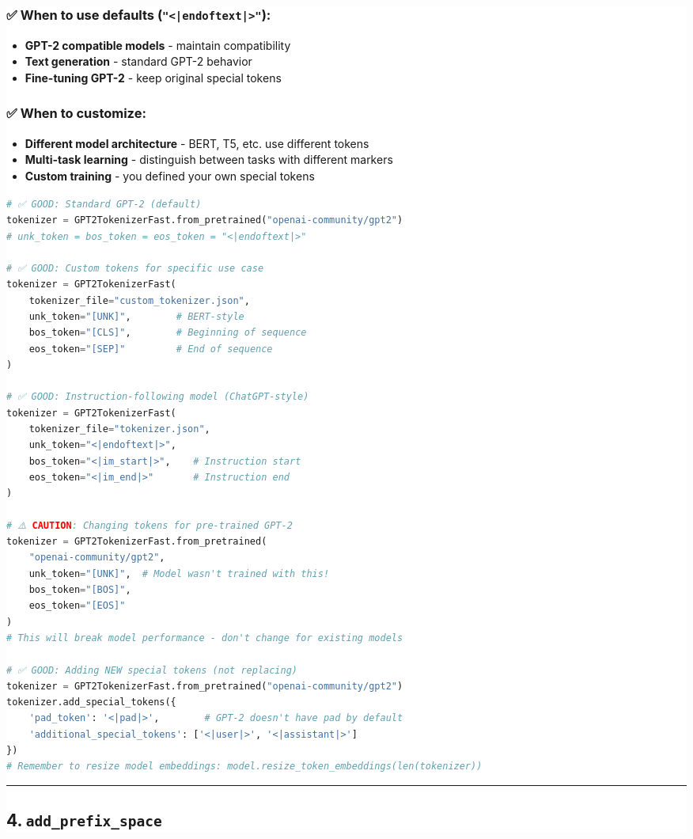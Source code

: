 ### ✅ When to use defaults (`"<|endoftext|>"`):
- **GPT-2 compatible models** - maintain compatibility
- **Text generation** - standard GPT-2 behavior
- **Fine-tuning GPT-2** - keep original special tokens

### ✅ When to customize:
- **Different model architecture** - BERT, T5, etc. use different tokens
- **Multi-task learning** - distinguish between tasks with different markers
- **Custom training** - you defined your own special tokens

```python
# ✅ GOOD: Standard GPT-2 (default)
tokenizer = GPT2TokenizerFast.from_pretrained("openai-community/gpt2")
# unk_token = bos_token = eos_token = "<|endoftext|>"

# ✅ GOOD: Custom tokens for specific use case
tokenizer = GPT2TokenizerFast(
    tokenizer_file="custom_tokenizer.json",
    unk_token="[UNK]",        # BERT-style
    bos_token="[CLS]",        # Beginning of sequence
    eos_token="[SEP]"         # End of sequence
)

# ✅ GOOD: Instruction-following model (ChatGPT-style)
tokenizer = GPT2TokenizerFast(
    tokenizer_file="tokenizer.json",
    unk_token="<|endoftext|>",
    bos_token="<|im_start|>",    # Instruction start
    eos_token="<|im_end|>"       # Instruction end
)

# ⚠️ CAUTION: Changing tokens for pre-trained GPT-2
tokenizer = GPT2TokenizerFast.from_pretrained(
    "openai-community/gpt2",
    unk_token="[UNK]",  # Model wasn't trained with this!
    bos_token="[BOS]",
    eos_token="[EOS]"
)
# This will break model performance - don't change for existing models

# ✅ GOOD: Adding NEW special tokens (not replacing)
tokenizer = GPT2TokenizerFast.from_pretrained("openai-community/gpt2")
tokenizer.add_special_tokens({
    'pad_token': '<|pad|>',        # GPT-2 doesn't have pad by default
    'additional_special_tokens': ['<|user|>', '<|assistant|>']
})
# Remember to resize model embeddings: model.resize_token_embeddings(len(tokenizer))
```

---

## 4. **`add_prefix_space`**
